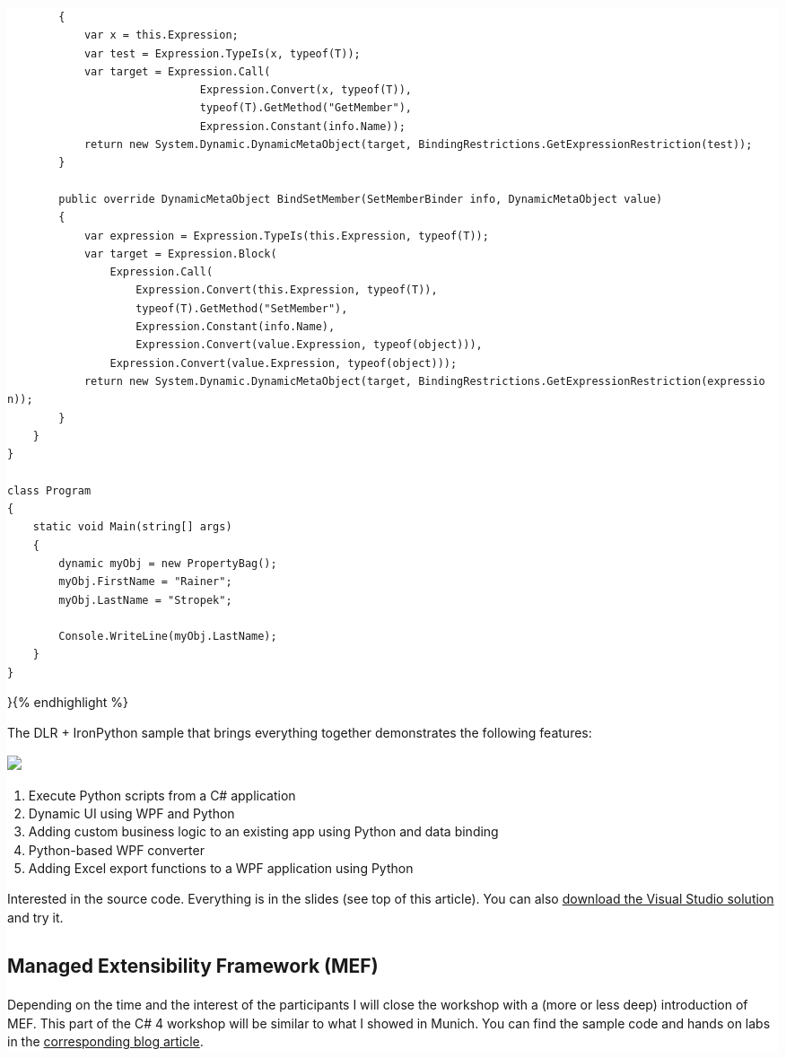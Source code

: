             {
                var x = this.Expression;
                var test = Expression.TypeIs(x, typeof(T));
                var target = Expression.Call(
                                  Expression.Convert(x, typeof(T)),
                                  typeof(T).GetMethod("GetMember"),
                                  Expression.Constant(info.Name));
                return new System.Dynamic.DynamicMetaObject(target, BindingRestrictions.GetExpressionRestriction(test));
            }

            public override DynamicMetaObject BindSetMember(SetMemberBinder info, DynamicMetaObject value)
            {
                var expression = Expression.TypeIs(this.Expression, typeof(T));
                var target = Expression.Block(
                    Expression.Call(
                        Expression.Convert(this.Expression, typeof(T)),
                        typeof(T).GetMethod("SetMember"),
                        Expression.Constant(info.Name),
                        Expression.Convert(value.Expression, typeof(object))),
                    Expression.Convert(value.Expression, typeof(object)));
                return new System.Dynamic.DynamicMetaObject(target, BindingRestrictions.GetExpressionRestriction(expression));
            }
        }
    }

    class Program
    {
        static void Main(string[] args)
        {
            dynamic myObj = new PropertyBag();
            myObj.FirstName = "Rainer";
            myObj.LastName = "Stropek";

            Console.WriteLine(myObj.LastName);
        }
    }
}{% endhighlight %}<p>The DLR + IronPython sample that brings everything together demonstrates the following features:</p><p>
  <img src="{{site.baseurl}}/content/images/blog/2011/02/IronPythonDemoScreenshot.png" class="    mceC1Focused mceC1Focused mceC1Focused" />
</p><ol>
  <li>Execute Python scripts from a C# application</li>
  <li>Dynamic UI using WPF and Python</li>
  <li>Adding custom business logic to an existing app using Python and data binding</li>
  <li>Python-based WPF converter</li>
  <li>Adding Excel export functions to a WPF application using Python</li>
</ol><p>Interested in the source code. Everything is in the slides (see top of this article). You can also <a href="{{site.baseurl}}/content/images/blog/2011/02/DLR and Python.zip" target="_blank">download the Visual Studio solution</a> and try it.</p><h2>Managed Extensibility Framework (MEF)</h2><p>Depending on the time and the interest of the participants I will close the workshop with a (more or less deep) introduction of MEF. This part of the C# 4 workshop will be similar to what I showed in Munich. You can find the sample code and hands on labs in the <a href="/blog/2010/12/07/Hands-On-Labs-Visual-Studio-IDE">corresponding blog article</a>.</p>